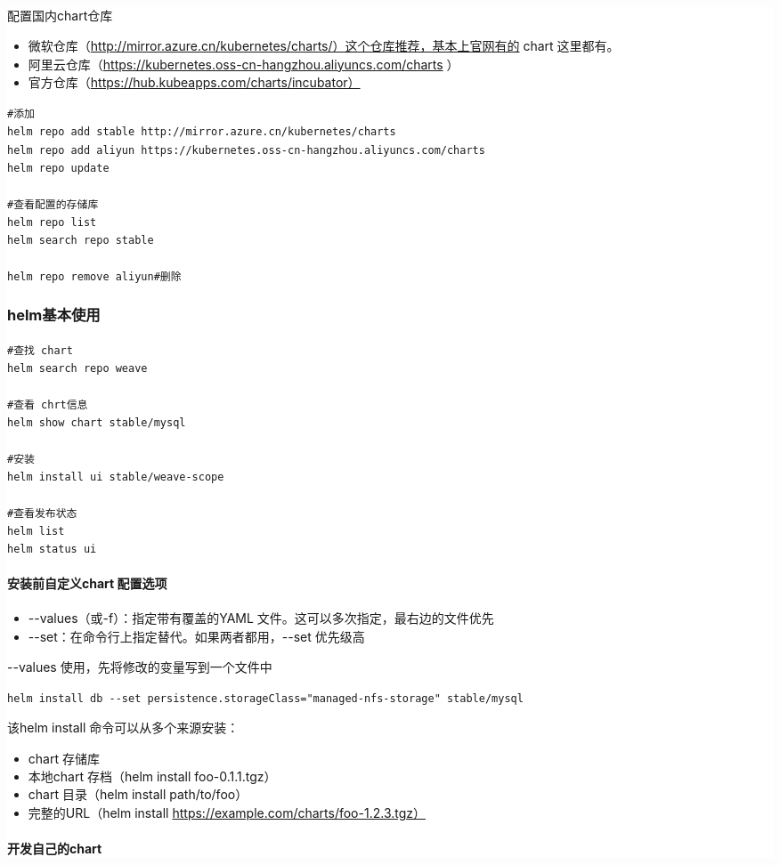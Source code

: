 配置国内chart仓库

* 微软仓库（http://mirror.azure.cn/kubernetes/charts/）这个仓库推荐，基本上官网有的 chart 这里都有。
* 阿里云仓库（https://kubernetes.oss-cn-hangzhou.aliyuncs.com/charts ）
* 官方仓库（https://hub.kubeapps.com/charts/incubator）

```shell
#添加
helm repo add stable http://mirror.azure.cn/kubernetes/charts
helm repo add aliyun https://kubernetes.oss-cn-hangzhou.aliyuncs.com/charts
helm repo update

#查看配置的存储库
helm repo list
helm search repo stable

helm repo remove aliyun#删除
```

### helm基本使用

```shell
#查找 chart
helm search repo weave

#查看 chrt信息
helm show chart stable/mysql

#安装
helm install ui stable/weave-scope

#查看发布状态
helm list
helm status ui
```

#### 安装前自定义chart 配置选项

* --values（或-f）：指定带有覆盖的YAML 文件。这可以多次指定，最右边的文件优先
* --set：在命令行上指定替代。如果两者都用，--set 优先级高

--values 使用，先将修改的变量写到一个文件中

```shell
helm install db --set persistence.storageClass="managed-nfs-storage" stable/mysql
```

该helm install 命令可以从多个来源安装：

* chart 存储库
* 本地chart 存档（helm install foo-0.1.1.tgz）
* chart 目录（helm install path/to/foo）
* 完整的URL（helm install https://example.com/charts/foo-1.2.3.tgz）

#### 开发自己的chart
